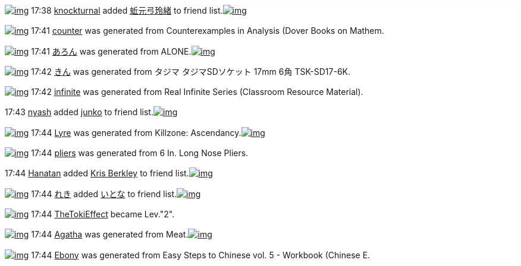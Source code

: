 [![img](http://www.deviantsart.com/3up6hc1.jpeg)](http://www.barcodekanojo.com/user/323452/knockturnal) 17:38 [knockturnal](http://www.barcodekanojo.com/user/323452/knockturnal) added [蚯元弖玲緒](http://www.barcodekanojo.com/kanojo/2357460/%E8%9A%AF%E5%85%83%E5%BC%96%E7%8E%B2%E7%B7%92) to friend list.[![img](http://www.deviantsart.com/1qmm5n.png)](http://www.barcodekanojo.com/kanojo/2357460/%E8%9A%AF%E5%85%83%E5%BC%96%E7%8E%B2%E7%B7%92)

[![img](http://www.deviantsart.com/khkqcm.png)](http://www.barcodekanojo.com/kanojo/2922982/counter) 17:41 [counter](http://www.barcodekanojo.com/kanojo/2922982/counter) was generated from Counterexamples in Analysis (Dover Books on Mathem.

[![img](http://www.deviantsart.com/3p5f6bv.png)](http://www.barcodekanojo.com/kanojo/2922983/%E3%81%82%E3%82%8D%E3%82%93) 17:41 [あろん](http://www.barcodekanojo.com/kanojo/2922983/%E3%81%82%E3%82%8D%E3%82%93) was generated from ALONE.[![img](http://www.deviantsart.com/eunkqh.jpeg)](http://www.barcodekanojo.com/product_images/barcode/5565478/1399624839/50x50xALONE.jpg,qw=88,ah=88.pagespeed.ic.r_NdB8uTCw.jpg)

[![img](http://www.deviantsart.com/1p01rus.png)](http://www.barcodekanojo.com/kanojo/2922984/%E3%81%8D%E3%82%93) 17:42 [きん](http://www.barcodekanojo.com/kanojo/2922984/%E3%81%8D%E3%82%93) was generated from タジマ タジマSDソケット 17mm 6角 TSK-SD17-6K.

[![img](http://www.deviantsart.com/kp5ucd.png)](http://www.barcodekanojo.com/kanojo/2922985/infinite) 17:42 [infinite](http://www.barcodekanojo.com/kanojo/2922985/infinite) was generated from Real Infinite Series (Classroom Resource Material).

17:43 [nyash](http://www.barcodekanojo.com/user/454822/nyash) added [junko](http://www.barcodekanojo.com/kanojo/2721519/junko) to friend list.[![img](http://www.deviantsart.com/fuanna.png)](http://www.barcodekanojo.com/kanojo/2721519/junko)

[![img](http://www.deviantsart.com/jpqko5.png)](http://www.barcodekanojo.com/kanojo/2922986/Lyre) 17:44 [Lyre](http://www.barcodekanojo.com/kanojo/2922986/Lyre) was generated from Killzone: Ascendancy.[![img](http://www.deviantsart.com/32kaeds.jpeg)](http://www.barcodekanojo.com/product_images/barcode/5565482/1399624990/50x50xKillzone,P3A,P20Ascendancy.jpg,qw=88,ah=88.pagespeed.ic.2c2yU2xubT.jpg)

[![img](http://www.deviantsart.com/1a0ho5p.png)](http://www.barcodekanojo.com/kanojo/2922987/pliers) 17:44 [pliers](http://www.barcodekanojo.com/kanojo/2922987/pliers) was generated from 6 In. Long Nose Pliers.

17:44 [Hanatan](http://www.barcodekanojo.com/user/454827/Hanatan) added [Kris Berkley](http://www.barcodekanojo.com/kanojo/2594724/Kris%20Berkley) to friend list.[![img](http://www.deviantsart.com/4lr6nn.png)](http://www.barcodekanojo.com/kanojo/2594724/Kris%20Berkley)

[![img](http://www.deviantsart.com/1homs81.jpeg)](http://www.barcodekanojo.com/user/422141/%E3%82%8C%E3%81%8D) 17:44 [れき](http://www.barcodekanojo.com/user/422141/%E3%82%8C%E3%81%8D) added [いとな](http://www.barcodekanojo.com/kanojo/1969470/%E3%81%84%E3%81%A8%E3%81%AA) to friend list.[![img](http://www.deviantsart.com/3k30c14.png)](http://www.barcodekanojo.com/kanojo/1969470/%E3%81%84%E3%81%A8%E3%81%AA)

[![img](http://www.deviantsart.com/nibhrv.jpeg)](http://www.barcodekanojo.com/user/454391/TheTokiEffect) 17:44 [TheTokiEffect](http://www.barcodekanojo.com/user/454391/TheTokiEffect) became Lev."2".

[![img](http://www.deviantsart.com/2qlpb4b.png)](http://www.barcodekanojo.com/kanojo/2922988/Agatha) 17:44 [Agatha](http://www.barcodekanojo.com/kanojo/2922988/Agatha) was generated from Meat.[![img](http://www.deviantsart.com/1ks423n.jpeg)](http://www.barcodekanojo.com/product_images/barcode/5565486/1399625035/50x50xMeat.jpg,qw=88,ah=88.pagespeed.ic.I_iGUy2RK-.jpg)

[![img](http://www.deviantsart.com/19ggoa3.png)](http://www.barcodekanojo.com/kanojo/2922989/Ebony) 17:44 [Ebony](http://www.barcodekanojo.com/kanojo/2922989/Ebony) was generated from Easy Steps to Chinese vol. 5 - Workbook (Chinese E.
